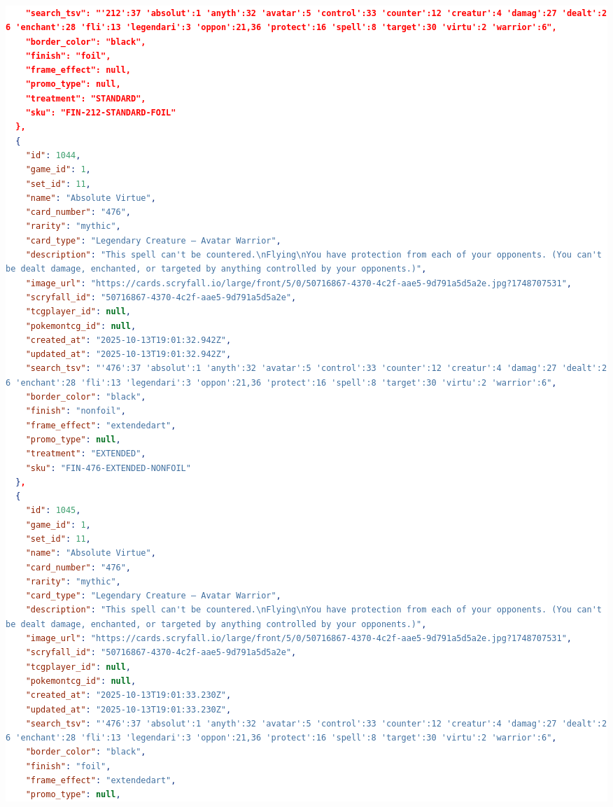 ```json
    "search_tsv": "'212':37 'absolut':1 'anyth':32 'avatar':5 'control':33 'counter':12 'creatur':4 'damag':27 'dealt':26 'enchant':28 'fli':13 'legendari':3 'oppon':21,36 'protect':16 'spell':8 'target':30 'virtu':2 'warrior':6",
    "border_color": "black",
    "finish": "foil",
    "frame_effect": null,
    "promo_type": null,
    "treatment": "STANDARD",
    "sku": "FIN-212-STANDARD-FOIL"
  },
  {
    "id": 1044,
    "game_id": 1,
    "set_id": 11,
    "name": "Absolute Virtue",
    "card_number": "476",
    "rarity": "mythic",
    "card_type": "Legendary Creature — Avatar Warrior",
    "description": "This spell can't be countered.\nFlying\nYou have protection from each of your opponents. (You can't be dealt damage, enchanted, or targeted by anything controlled by your opponents.)",
    "image_url": "https://cards.scryfall.io/large/front/5/0/50716867-4370-4c2f-aae5-9d791a5d5a2e.jpg?1748707531",
    "scryfall_id": "50716867-4370-4c2f-aae5-9d791a5d5a2e",
    "tcgplayer_id": null,
    "pokemontcg_id": null,
    "created_at": "2025-10-13T19:01:32.942Z",
    "updated_at": "2025-10-13T19:01:32.942Z",
    "search_tsv": "'476':37 'absolut':1 'anyth':32 'avatar':5 'control':33 'counter':12 'creatur':4 'damag':27 'dealt':26 'enchant':28 'fli':13 'legendari':3 'oppon':21,36 'protect':16 'spell':8 'target':30 'virtu':2 'warrior':6",
    "border_color": "black",
    "finish": "nonfoil",
    "frame_effect": "extendedart",
    "promo_type": null,
    "treatment": "EXTENDED",
    "sku": "FIN-476-EXTENDED-NONFOIL"
  },
  {
    "id": 1045,
    "game_id": 1,
    "set_id": 11,
    "name": "Absolute Virtue",
    "card_number": "476",
    "rarity": "mythic",
    "card_type": "Legendary Creature — Avatar Warrior",
    "description": "This spell can't be countered.\nFlying\nYou have protection from each of your opponents. (You can't be dealt damage, enchanted, or targeted by anything controlled by your opponents.)",
    "image_url": "https://cards.scryfall.io/large/front/5/0/50716867-4370-4c2f-aae5-9d791a5d5a2e.jpg?1748707531",
    "scryfall_id": "50716867-4370-4c2f-aae5-9d791a5d5a2e",
    "tcgplayer_id": null,
    "pokemontcg_id": null,
    "created_at": "2025-10-13T19:01:33.230Z",
    "updated_at": "2025-10-13T19:01:33.230Z",
    "search_tsv": "'476':37 'absolut':1 'anyth':32 'avatar':5 'control':33 'counter':12 'creatur':4 'damag':27 'dealt':26 'enchant':28 'fli':13 'legendari':3 'oppon':21,36 'protect':16 'spell':8 'target':30 'virtu':2 'warrior':6",
    "border_color": "black",
    "finish": "foil",
    "frame_effect": "extendedart",
    "promo_type": null,
```